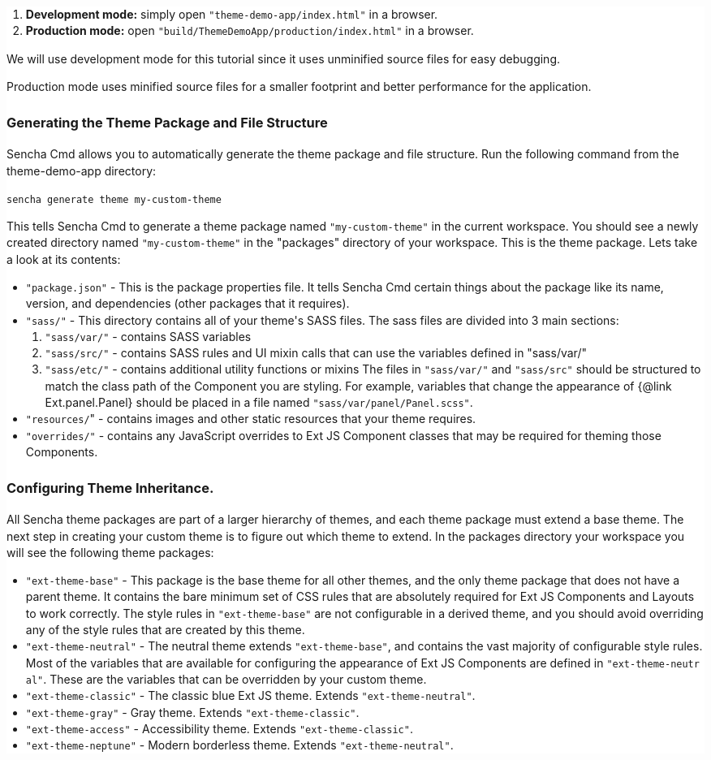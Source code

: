 1. **Development mode:** simply open `"theme-demo-app/index.html"` in a browser.
2. **Production mode:** open `"build/ThemeDemoApp/production/index.html"` in a browser.

We will use development mode for this tutorial
since it uses unminified source files for easy debugging.

Production mode uses minified source files
for a smaller footprint and better performance
for the application.

### Generating the Theme Package and File Structure

Sencha Cmd allows you to automatically generate the theme package and file structure.
Run the following command from the theme-demo-app directory:

    sencha generate theme my-custom-theme

This tells Sencha Cmd to generate a theme package
named `"my-custom-theme"` in the current workspace.
You should see a newly created directory
named `"my-custom-theme"` in the "packages" directory of your workspace.
This is the theme package.  Lets take a look at its contents:

* `"package.json"` - This is the package properties file.  It tells Sencha Cmd certain things
about the package like its name, version, and dependencies (other packages that it requires).
* `"sass/"` - This directory contains all of your theme's SASS files. The sass files are divided
into 3 main sections:
    1. `"sass/var/"` - contains SASS variables
    2. `"sass/src/"` - contains SASS rules and UI mixin calls that can use the variables defined
in "sass/var/"
    3. `"sass/etc/"` - contains additional utility functions or mixins
The files in `"sass/var/"` and `"sass/src"` should be structured to match the class path of the
Component you are styling.  For example, variables that change the appearance of
{@link Ext.panel.Panel} should be placed in a file named `"sass/var/panel/Panel.scss"`.
* `"resources/`" - contains images and other static resources that your theme
requires.
* `"overrides/"` - contains any JavaScript overrides to Ext JS Component classes
that may be required for theming those Components.

### Configuring Theme Inheritance.

All Sencha theme packages are part of a larger hierarchy of themes, and each theme package
must extend a base theme.  The next step in creating your custom theme is to figure out
which theme to extend.  In the packages directory your workspace you will see the following
theme packages:

* `"ext-theme-base"` - This package is the base theme for all other themes, and the only theme
package that does not have a parent theme.  It contains the bare minimum set of CSS rules
that are absolutely required for Ext JS Components and Layouts to work correctly.  The
style rules in `"ext-theme-base"` are not configurable in a derived theme, and you should avoid
overriding any of the style rules that are created by this theme.
* `"ext-theme-neutral"` - The neutral theme extends `"ext-theme-base"`, and contains the vast
majority of configurable style rules.  Most of the variables that are available for
configuring the appearance of Ext JS Components are defined in `"ext-theme-neutral"`.  These
are the variables that can be overridden by your custom theme.
* `"ext-theme-classic"` - The classic blue Ext JS theme.  Extends `"ext-theme-neutral"`.
* `"ext-theme-gray"` - Gray theme. Extends `"ext-theme-classic"`.
* `"ext-theme-access"` - Accessibility theme. Extends `"ext-theme-classic"`.
* `"ext-theme-neptune"` - Modern borderless theme.  Extends `"ext-theme-neutral"`.
